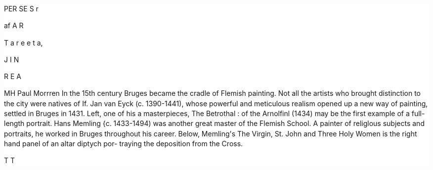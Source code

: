 PER
SE 
S
r
 
af 
A
R
 
T
a
r
e
e
 t
a,
 
J 
I
N
 
R
E
A
 
MH Paul Morrren 
In the 15th century Bruges 
became the cradle of Flemish 
painting. Not all the artists 
who brought distinction to the 
city were natives of If. Jan van 
Eyck (c. 1390-1441), whose 
powerful and meticulous 
realism opened up a new way 
of painting, settled in Bruges 
in 1431. Left, one of his 
a masterpieces, The Betrothal 
: of the Arnolfinl (1434) may be 
the first example of a full- 
length portrait. Hans Memling 
{c. 1433-1494) was another 
great master of the Flemish 
School. A painter of religlous 
subjects and portraits, he 
worked in Bruges throughout 
his career. Below, Memling's 
The Virgin, St. John and Three 
Holy Women is the right hand 
panel of an altar diptych por- 
traying the deposition from 
the Cross. 
  
T
T
    